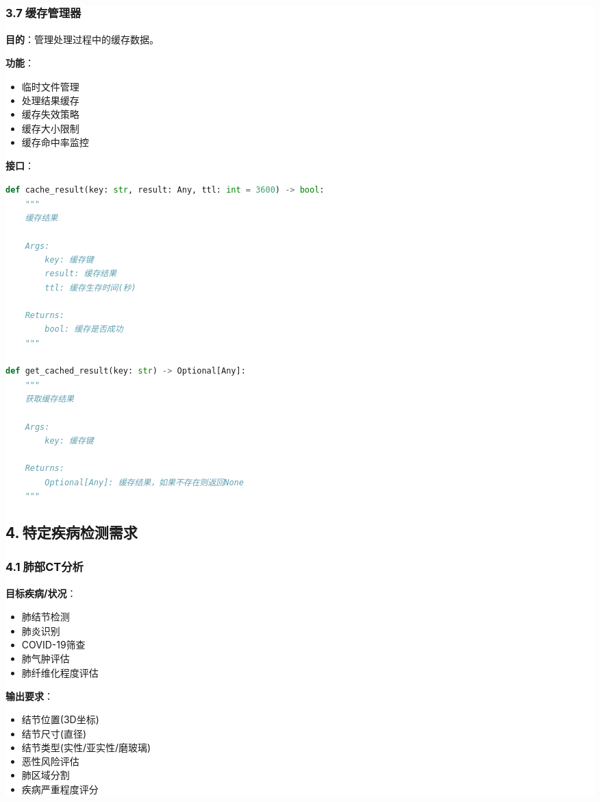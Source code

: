 ### 3.7 缓存管理器

**目的**：管理处理过程中的缓存数据。

**功能**：
- 临时文件管理
- 处理结果缓存
- 缓存失效策略
- 缓存大小限制
- 缓存命中率监控

**接口**：
```python
def cache_result(key: str, result: Any, ttl: int = 3600) -> bool:
    """
    缓存结果
    
    Args:
        key: 缓存键
        result: 缓存结果
        ttl: 缓存生存时间(秒)
        
    Returns:
        bool: 缓存是否成功
    """
    
def get_cached_result(key: str) -> Optional[Any]:
    """
    获取缓存结果
    
    Args:
        key: 缓存键
        
    Returns:
        Optional[Any]: 缓存结果，如果不存在则返回None
    """
```

## 4. 特定疾病检测需求

### 4.1 肺部CT分析

**目标疾病/状况**：
- 肺结节检测
- 肺炎识别
- COVID-19筛查
- 肺气肿评估
- 肺纤维化程度评估

**输出要求**：
- 结节位置(3D坐标)
- 结节尺寸(直径)
- 结节类型(实性/亚实性/磨玻璃)
- 恶性风险评估
- 肺区域分割
- 疾病严重程度评分

